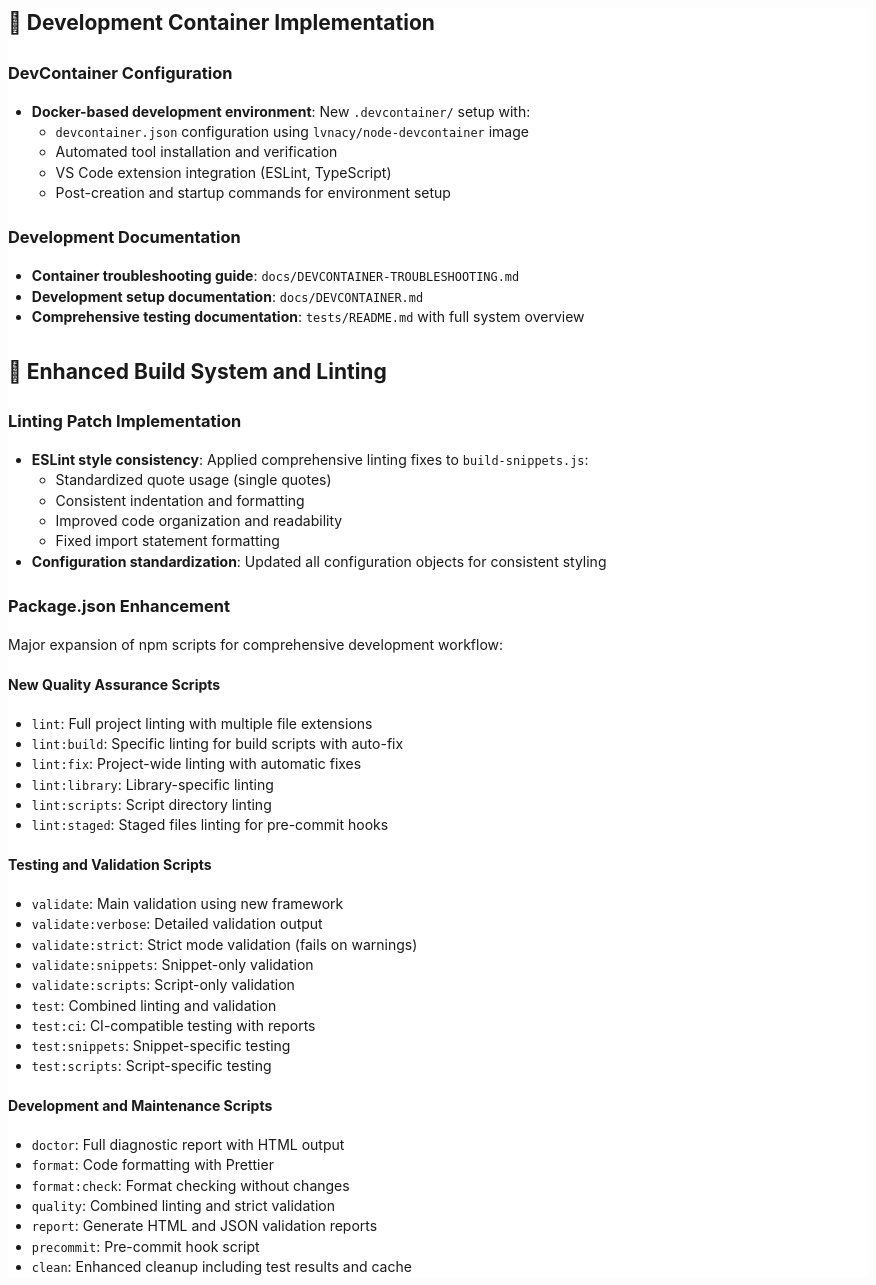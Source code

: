 ## 🔧 Development Container Implementation

### DevContainer Configuration
- **Docker-based development environment**: New `.devcontainer/` setup with:
  - `devcontainer.json` configuration using `lvnacy/node-devcontainer` image
  - Automated tool installation and verification
  - VS Code extension integration (ESLint, TypeScript)
  - Post-creation and startup commands for environment setup

### Development Documentation
- **Container troubleshooting guide**: `docs/DEVCONTAINER-TROUBLESHOOTING.md`
- **Development setup documentation**: `docs/DEVCONTAINER.md`
- **Comprehensive testing documentation**: `tests/README.md` with full system overview

## 🎯 Enhanced Build System and Linting

### Linting Patch Implementation
- **ESLint style consistency**: Applied comprehensive linting fixes to `build-snippets.js`:
  - Standardized quote usage (single quotes)
  - Consistent indentation and formatting
  - Improved code organization and readability
  - Fixed import statement formatting
- **Configuration standardization**: Updated all configuration objects for consistent styling

### Package.json Enhancement
Major expansion of npm scripts for comprehensive development workflow:

#### New Quality Assurance Scripts
- `lint`: Full project linting with multiple file extensions
- `lint:build`: Specific linting for build scripts with auto-fix
- `lint:fix`: Project-wide linting with automatic fixes
- `lint:library`: Library-specific linting
- `lint:scripts`: Script directory linting
- `lint:staged`: Staged files linting for pre-commit hooks

#### Testing and Validation Scripts
- `validate`: Main validation using new framework
- `validate:verbose`: Detailed validation output
- `validate:strict`: Strict mode validation (fails on warnings)
- `validate:snippets`: Snippet-only validation
- `validate:scripts`: Script-only validation
- `test`: Combined linting and validation
- `test:ci`: CI-compatible testing with reports
- `test:snippets`: Snippet-specific testing
- `test:scripts`: Script-specific testing

#### Development and Maintenance Scripts
- `doctor`: Full diagnostic report with HTML output
- `format`: Code formatting with Prettier
- `format:check`: Format checking without changes
- `quality`: Combined linting and strict validation
- `report`: Generate HTML and JSON validation reports
- `precommit`: Pre-commit hook script
- `clean`: Enhanced cleanup including test results and cache
